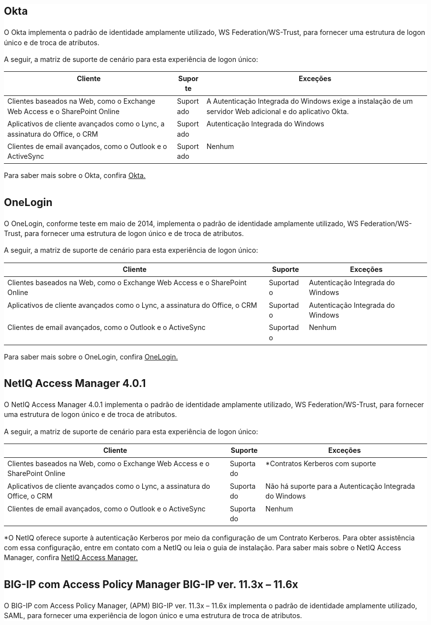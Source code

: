 
## Okta 
O Okta implementa o padrão de identidade amplamente utilizado, WS Federation/WS-Trust, para fornecer uma estrutura de logon único e de troca de atributos.

A seguir, a matriz de suporte de cenário para esta experiência de logon único:


| Cliente |Suporte |Exceções|
| --------- | --------- |--------- |
| Clientes baseados na Web, como o Exchange Web Access e o SharePoint Online | Suportado |A Autenticação Integrada do Windows exige a instalação de um servidor Web adicional e do aplicativo Okta.|
| Aplicativos de cliente avançados como o Lync, a assinatura do Office, o CRM | Suportado |Autenticação Integrada do Windows|
| Clientes de email avançados, como o Outlook e o ActiveSync | Suportado |Nenhum|

Para saber mais sobre o Okta, confira [Okta.](https://www.okta.com/)
 
## OneLogin 
O OneLogin, conforme teste em maio de 2014, implementa o padrão de identidade amplamente utilizado, WS Federation/WS-Trust, para fornecer uma estrutura de logon único e de troca de atributos.

A seguir, a matriz de suporte de cenário para esta experiência de logon único:

| Cliente |Suporte |Exceções|
| --------- | --------- |--------- |
| Clientes baseados na Web, como o Exchange Web Access e o SharePoint Online | Suportado |Autenticação Integrada do Windows|
| Aplicativos de cliente avançados como o Lync, a assinatura do Office, o CRM | Suportado |Autenticação Integrada do Windows|
| Clientes de email avançados, como o Outlook e o ActiveSync | Suportado |Nenhum|

Para saber mais sobre o OneLogin, confira [OneLogin.](https://www.onelogin.com/)

## NetIQ Access Manager 4.0.1 
O NetIQ Access Manager 4.0.1 implementa o padrão de identidade amplamente utilizado, WS Federation/WS-Trust, para fornecer uma estrutura de logon único e de troca de atributos.

A seguir, a matriz de suporte de cenário para esta experiência de logon único:

| Cliente |Suporte |Exceções|
| --------- | --------- |--------- |
| Clientes baseados na Web, como o Exchange Web Access e o SharePoint Online | Suportado |*Contratos Kerberos com suporte|
| Aplicativos de cliente avançados como o Lync, a assinatura do Office, o CRM | Suportado |Não há suporte para a Autenticação Integrada do Windows|
| Clientes de email avançados, como o Outlook e o ActiveSync | Suportado |Nenhum|

*O NetIQ oferece suporte à autenticação Kerberos por meio da configuração de um Contrato Kerberos. Para obter assistência com essa configuração, entre em contato com a NetIQ ou leia o guia de instalação. Para saber mais sobre o NetIQ Access Manager, confira [NetIQ Access Manager.](https://www.netiq.com/documentation/netiqaccessmanager4/identityserverhelp/data/b12iqp0m.html)

## BIG-IP com Access Policy Manager BIG-IP ver. 11.3x – 11.6x 
O BIG-IP com Access Policy Manager, (APM) BIG-IP ver. 11.3x – 11.6x implementa o padrão de identidade amplamente utilizado, SAML, para fornecer uma experiência de logon único e uma estrutura de troca de atributos.
